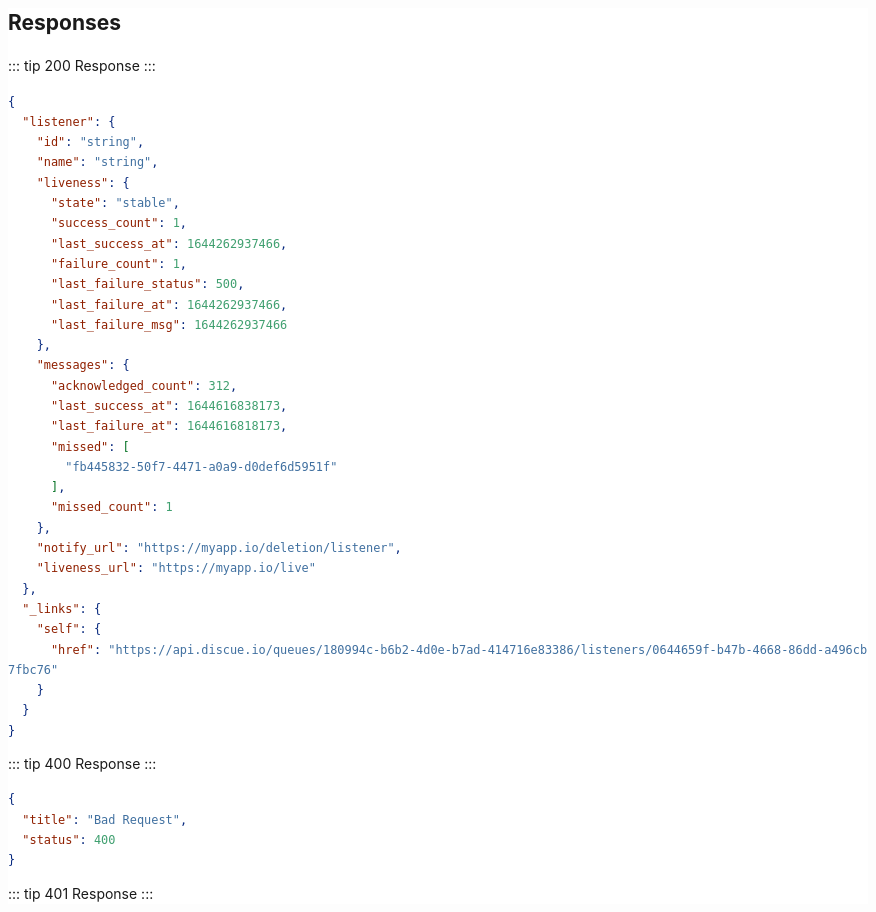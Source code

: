 ## Responses 

::: tip 200 Response
:::

```json
{
  "listener": {
    "id": "string",
    "name": "string",
    "liveness": {
      "state": "stable",
      "success_count": 1,
      "last_success_at": 1644262937466,
      "failure_count": 1,
      "last_failure_status": 500,
      "last_failure_at": 1644262937466,
      "last_failure_msg": 1644262937466
    },
    "messages": {
      "acknowledged_count": 312,
      "last_success_at": 1644616838173,
      "last_failure_at": 1644616818173,
      "missed": [
        "fb445832-50f7-4471-a0a9-d0def6d5951f"
      ],
      "missed_count": 1
    },
    "notify_url": "https://myapp.io/deletion/listener",
    "liveness_url": "https://myapp.io/live"
  },
  "_links": {
    "self": {
      "href": "https://api.discue.io/queues/180994c-b6b2-4d0e-b7ad-414716e83386/listeners/0644659f-b47b-4668-86dd-a496cb7fbc76"
    }
  }
}
```

::: tip 400 Response
:::

```json
{
  "title": "Bad Request",
  "status": 400
}
```

::: tip 401 Response
:::
